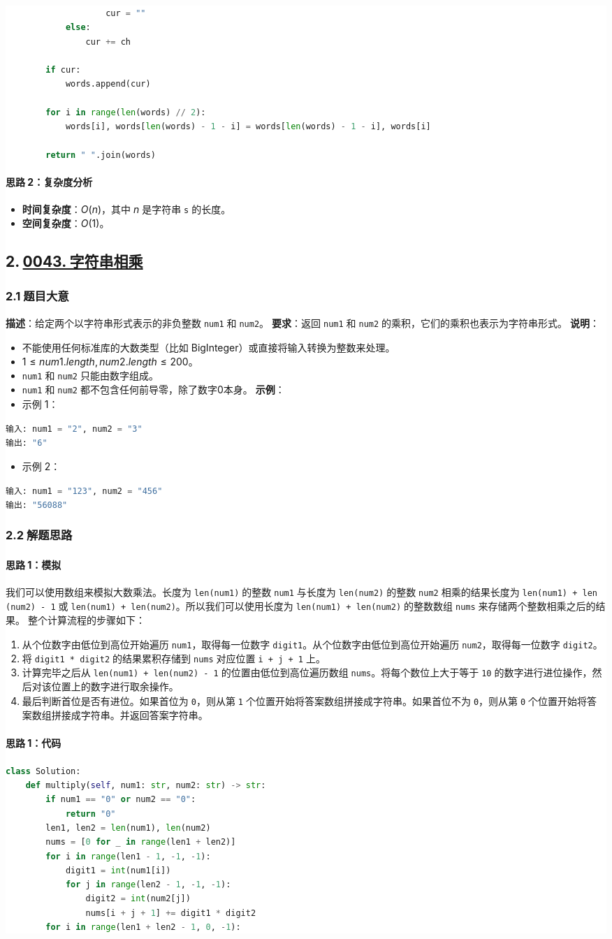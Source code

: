 ```python
                    cur = ""
            else:
                cur += ch
        
        if cur:
            words.append(cur)
               
        for i in range(len(words) // 2):
            words[i], words[len(words) - 1 - i] = words[len(words) - 1 - i], words[i]
        
        return " ".join(words)
```
#### 思路 2：复杂度分析
- **时间复杂度**：$O(n)$，其中 $n$ 是字符串 `s` 的长度。
- **空间复杂度**：$O(1)$。
## 2. [0043. 字符串相乘](https://leetcode.cn/problems/multiply-strings/)
### 2.1 题目大意
**描述**：给定两个以字符串形式表示的非负整数 `num1` 和 `num2`。
**要求**：返回 `num1` 和 `num2` 的乘积，它们的乘积也表示为字符串形式。
**说明**：
- 不能使用任何标准库的大数类型（比如 BigInteger）或直接将输入转换为整数来处理。
- $1 \le num1.length, num2.length \le 200$。
- `num1` 和 `num2` 只能由数字组成。
- `num1` 和 `num2` 都不包含任何前导零，除了数字0本身。
**示例**：
- 示例 1：
```python
输入: num1 = "2", num2 = "3"
输出: "6"
```
- 示例 2：
```python
输入: num1 = "123", num2 = "456"
输出: "56088"
```
### 2.2 解题思路
#### 思路 1：模拟
我们可以使用数组来模拟大数乘法。长度为 `len(num1)` 的整数 `num1` 与长度为 `len(num2)` 的整数 `num2` 相乘的结果长度为 `len(num1) + len(num2) - 1` 或 `len(num1) + len(num2)`。所以我们可以使用长度为 `len(num1) + len(num2)` 的整数数组 `nums` 来存储两个整数相乘之后的结果。
整个计算流程的步骤如下：
1. 从个位数字由低位到高位开始遍历 `num1`，取得每一位数字 `digit1`。从个位数字由低位到高位开始遍历 `num2`，取得每一位数字 `digit2`。
2. 将 `digit1 * digit2` 的结果累积存储到 `nums` 对应位置 `i + j + 1` 上。
3. 计算完毕之后从 `len(num1) + len(num2) - 1` 的位置由低位到高位遍历数组 `nums`。将每个数位上大于等于 `10` 的数字进行进位操作，然后对该位置上的数字进行取余操作。
4. 最后判断首位是否有进位。如果首位为 `0`，则从第 `1` 个位置开始将答案数组拼接成字符串。如果首位不为 `0`，则从第 `0` 个位置开始将答案数组拼接成字符串。并返回答案字符串。
#### 思路 1：代码
```python
class Solution:
    def multiply(self, num1: str, num2: str) -> str:
        if num1 == "0" or num2 == "0":
            return "0"
        len1, len2 = len(num1), len(num2)
        nums = [0 for _ in range(len1 + len2)]
        for i in range(len1 - 1, -1, -1):
            digit1 = int(num1[i])
            for j in range(len2 - 1, -1, -1):
                digit2 = int(num2[j])
                nums[i + j + 1] += digit1 * digit2
        for i in range(len1 + len2 - 1, 0, -1):
```
